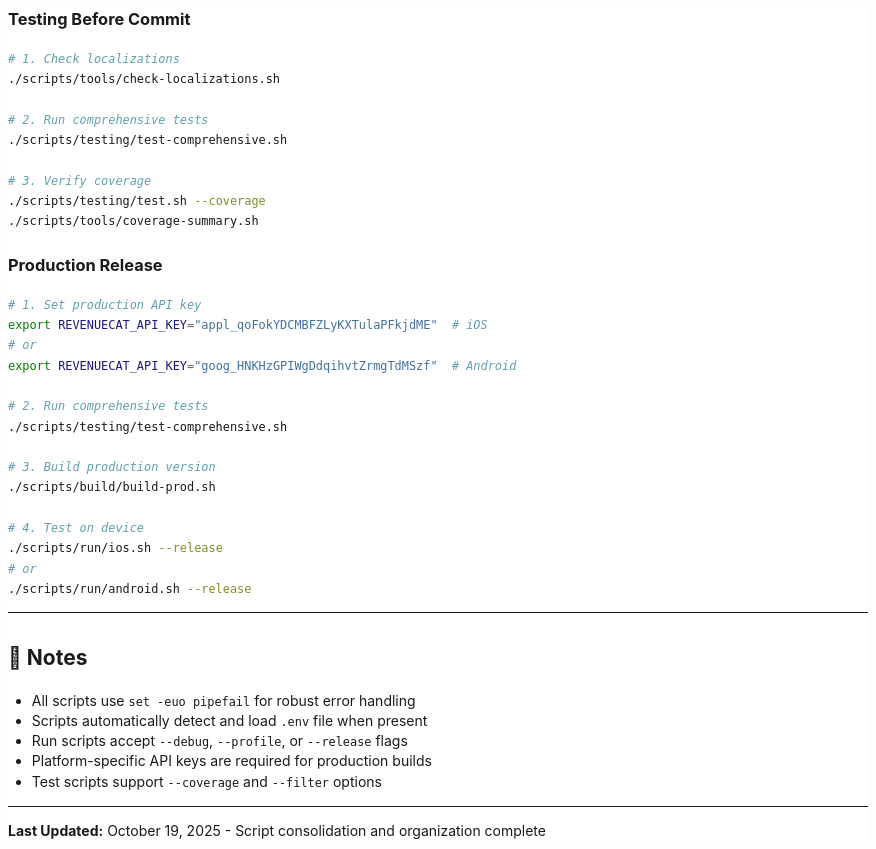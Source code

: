 ### Testing Before Commit
```bash
# 1. Check localizations
./scripts/tools/check-localizations.sh

# 2. Run comprehensive tests
./scripts/testing/test-comprehensive.sh

# 3. Verify coverage
./scripts/testing/test.sh --coverage
./scripts/tools/coverage-summary.sh
```

### Production Release
```bash
# 1. Set production API key
export REVENUECAT_API_KEY="appl_qoFokYDCMBFZLyKXTulaPFkjdME"  # iOS
# or
export REVENUECAT_API_KEY="goog_HNKHzGPIWgDdqihvtZrmgTdMSzf"  # Android

# 2. Run comprehensive tests
./scripts/testing/test-comprehensive.sh

# 3. Build production version
./scripts/build/build-prod.sh

# 4. Test on device
./scripts/run/ios.sh --release
# or
./scripts/run/android.sh --release
```

---

## 📝 Notes

- All scripts use `set -euo pipefail` for robust error handling
- Scripts automatically detect and load `.env` file when present
- Run scripts accept `--debug`, `--profile`, or `--release` flags
- Platform-specific API keys are required for production builds
- Test scripts support `--coverage` and `--filter` options

---

**Last Updated:** October 19, 2025 - Script consolidation and organization complete
